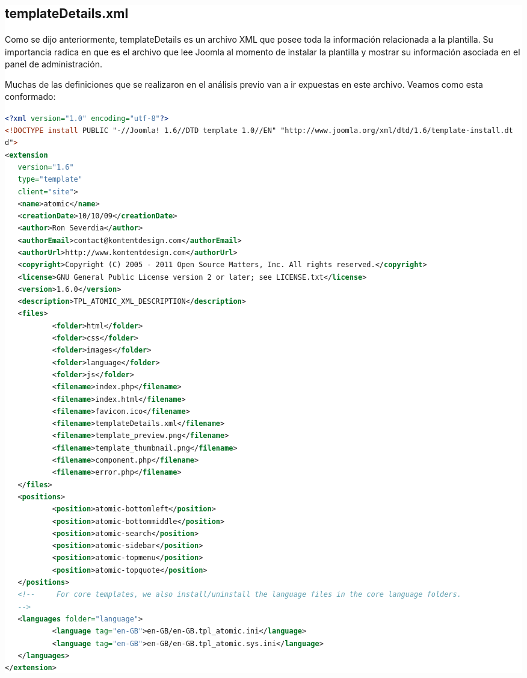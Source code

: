 ﻿

templateDetails.xml
-------------------

Como se dijo anteriormente, templateDetails es un archivo XML que posee toda la información relacionada a la plantilla. Su importancia radica en que es el archivo que lee Joomla al momento de instalar la plantilla y mostrar su información asociada en el panel de administración.

Muchas de las definiciones que se realizaron en el análisis previo van a ir expuestas en este archivo. Veamos como esta conformado:


~~~~~~~~~{.xml .numberLines}
<?xml version="1.0" encoding="utf-8"?>
<!DOCTYPE install PUBLIC "-//Joomla! 1.6//DTD template 1.0//EN" "http://www.joomla.org/xml/dtd/1.6/template-install.dtd">
<extension
   version="1.6"
   type="template"
   client="site">
   <name>atomic</name>
   <creationDate>10/10/09</creationDate>
   <author>Ron Severdia</author>
   <authorEmail>contact@kontentdesign.com</authorEmail>
   <authorUrl>http://www.kontentdesign.com</authorUrl>
   <copyright>Copyright (C) 2005 - 2011 Open Source Matters, Inc. All rights reserved.</copyright>
   <license>GNU General Public License version 2 or later; see LICENSE.txt</license>
   <version>1.6.0</version>
   <description>TPL_ATOMIC_XML_DESCRIPTION</description>
   <files>
           <folder>html</folder>
           <folder>css</folder>
           <folder>images</folder>
           <folder>language</folder>
           <folder>js</folder>
           <filename>index.php</filename>
           <filename>index.html</filename>
           <filename>favicon.ico</filename>
           <filename>templateDetails.xml</filename>
           <filename>template_preview.png</filename>
           <filename>template_thumbnail.png</filename>
           <filename>component.php</filename>
           <filename>error.php</filename>
   </files>
   <positions>
           <position>atomic-bottomleft</position>
           <position>atomic-bottommiddle</position>
           <position>atomic-search</position>
           <position>atomic-sidebar</position>
           <position>atomic-topmenu</position>
           <position>atomic-topquote</position>
   </positions>
   <!--     For core templates, we also install/uninstall the language files in the core language folders.
   -->
   <languages folder="language">
           <language tag="en-GB">en-GB/en-GB.tpl_atomic.ini</language>
           <language tag="en-GB">en-GB/en-GB.tpl_atomic.sys.ini</language>
   </languages>
</extension>
~~~~~~~~~~~~~~~~~~~~~~~~~~~~
